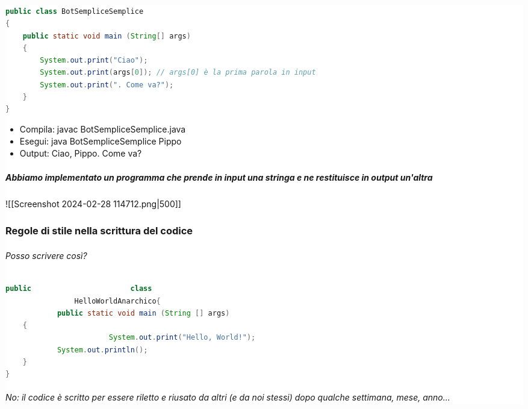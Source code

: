 ```Java
public class BotSempliceSemplice 
{
	public static void main (String[] args)
	{
		System.out.print("Ciao");
		System.out.print(args[0]); // args[0] è la prima parola in input
		System.out.print(". Come va?");
	}
}
```

- Compila: javac BotSempliceSemplice.java
-  Esegui: java BotSempliceSemplice Pippo
- Output: Ciao, Pippo. Come va?

##### Abbiamo implementato un programma che prende in input una stringa e ne restituisce in output un'altra

![[Screenshot 2024-02-28 114712.png|500]]

### Regole di stile nella scrittura del codice

###### Posso scrivere così?
```Java
public                       class
				HelloWorldAnarchico{
			public static void main (String [] args) 
	{
						System.out.print("Hello, World!");
			System.out.println();
	}
}
```

###### No: il codice è scritto per essere riletto e riusato da altri (e da noi stessi) dopo qualche settimana, mese, anno...

